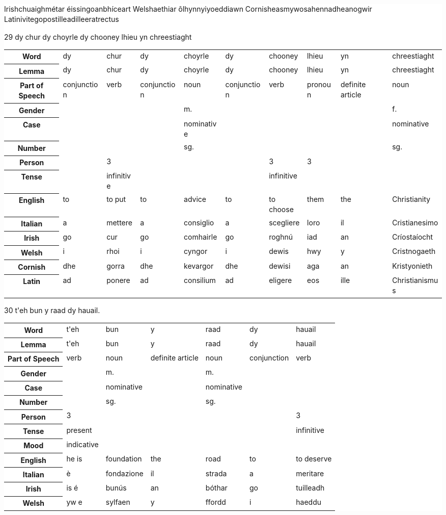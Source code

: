 <tr><th>Irish</th><td>chuaigh</td><td>mé</td><td>tar éis</td><td>sin</td><td>go</td><td>an</td><td>bhí</td><td>ceart</td></tr>
<tr><th>Welsh</th><td>aeth</td><td>i</td><td>ar ôl</td><td>hynny</td><td>i</td><td>y</td><td>oedd</td><td>iawn</td></tr>
<tr><th>Cornish</th><td>eas</td><td>my</td><td>wosa</td><td>henna</td><td>dhe</td><td>an</td><td>o</td><td>gwir</td></tr>
<tr><th>Latin</th><td>ivit</td><td>ego</td><td>post</td><td>ille</td><td>ad</td><td>ille</td><td>erat</td><td>rectus</td></tr>
</table>

29 dy chur dy choyrle dy chooney lhieu yn chreestiaght

<table>
<tr><th>Word</th><td>dy</td><td>chur</td><td>dy</td><td>choyrle</td><td>dy</td><td>chooney</td><td>lhieu</td><td>yn</td><td>chreestiaght</td></tr>
<tr><th>Lemma</th><td>dy</td><td>chur</td><td>dy</td><td>choyrle</td><td>dy</td><td>chooney</td><td>lhieu</td><td>yn</td><td>chreestiaght</td></tr>
<tr><th>Part of Speech</th><td>conjunction</td><td>verb</td><td>conjunction</td><td>noun</td><td>conjunction</td><td>verb</td><td>pronoun</td><td>definite article</td><td>noun</td></tr>
<tr><th>Gender</th><td></td><td></td><td></td><td>m.</td><td></td><td></td><td></td><td></td><td>f.</td></tr>
<tr><th>Case</th><td></td><td></td><td></td><td>nominative</td><td></td><td></td><td></td><td></td><td>nominative</td></tr>
<tr><th>Number</th><td></td><td></td><td></td><td>sg.</td><td></td><td></td><td></td><td></td><td>sg.</td></tr>
<tr><th>Person</th><td></td><td>3</td><td></td><td></td><td></td><td>3</td><td>3</td><td></td><td></td></tr>
<tr><th>Tense</th><td></td><td>infinitive</td><td></td><td></td><td></td><td>infinitive</td><td></td><td></td><td></td></tr>
<tr><th>English</th><td>to</td><td>to put</td><td>to</td><td>advice</td><td>to</td><td>to choose</td><td>them</td><td>the</td><td>Christianity</td></tr>
<tr><th>Italian</th><td>a</td><td>mettere</td><td>a</td><td>consiglio</td><td>a</td><td>scegliere</td><td>loro</td><td>il</td><td>Cristianesimo</td></tr>
<tr><th>Irish</th><td>go</td><td>cur</td><td>go</td><td>comhairle</td><td>go</td><td>roghnú</td><td>iad</td><td>an</td><td>Críostaíocht</td></tr>
<tr><th>Welsh</th><td>i</td><td>rhoi</td><td>i</td><td>cyngor</td><td>i</td><td>dewis</td><td>hwy</td><td>y</td><td>Cristnogaeth</td></tr>
<tr><th>Cornish</th><td>dhe</td><td>gorra</td><td>dhe</td><td>kevargor</td><td>dhe</td><td>dewisi</td><td>aga</td><td>an</td><td>Kristyonieth</td></tr>
<tr><th>Latin</th><td>ad</td><td>ponere</td><td>ad</td><td>consilium</td><td>ad</td><td>eligere</td><td>eos</td><td>ille</td><td>Christianismus</td></tr>
</table>

30 t'eh bun y raad dy hauail.

<table>
<tr><th>Word</th><td>t'eh</td><td>bun</td><td>y</td><td>raad</td><td>dy</td><td>hauail</td></tr>
<tr><th>Lemma</th><td>t'eh</td><td>bun</td><td>y</td><td>raad</td><td>dy</td><td>hauail</td></tr>
<tr><th>Part of Speech</th><td>verb</td><td>noun</td><td>definite article</td><td>noun</td><td>conjunction</td><td>verb</td></tr>
<tr><th>Gender</th><td></td><td>m.</td><td></td><td>m.</td><td></td><td></td></tr>
<tr><th>Case</th><td></td><td>nominative</td><td></td><td>nominative</td><td></td><td></td></tr>
<tr><th>Number</th><td></td><td>sg.</td><td></td><td>sg.</td><td></td><td></td></tr>
<tr><th>Person</th><td>3</td><td></td><td></td><td></td><td></td><td>3</td></tr>
<tr><th>Tense</th><td>present</td><td></td><td></td><td></td><td></td><td>infinitive</td></tr>
<tr><th>Mood</th><td>indicative</td><td></td><td></td><td></td><td></td><td></td></tr>
<tr><th>English</th><td>he is</td><td>foundation</td><td>the</td><td>road</td><td>to</td><td>to deserve</td></tr>
<tr><th>Italian</th><td>è</td><td>fondazione</td><td>il</td><td>strada</td><td>a</td><td>meritare</td></tr>
<tr><th>Irish</th><td>is é</td><td>bunús</td><td>an</td><td>bóthar</td><td>go</td><td>tuilleadh</td></tr>
<tr><th>Welsh</th><td>yw e</td><td>sylfaen</td><td>y</td><td>ffordd</td><td>i</td><td>haeddu</td></tr>
